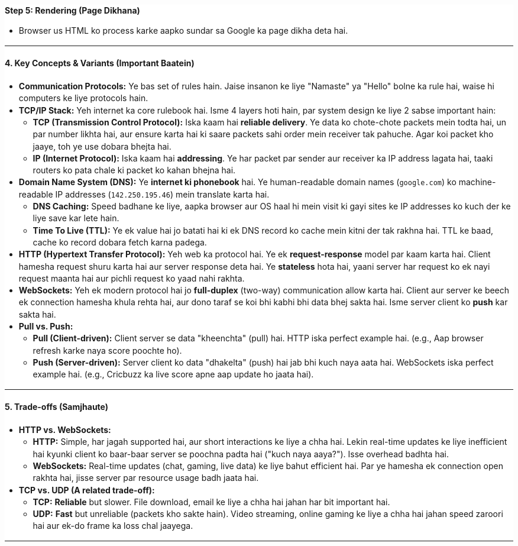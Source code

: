 **Step 5: Rendering (Page Dikhana)**
* Browser us HTML ko process karke aapko sundar sa Google ka page dikha deta hai.



---

#### **4. Key Concepts & Variants (Important Baatein)**

* **Communication Protocols:** Ye bas set of rules hain. Jaise insanon ke liye "Namaste" ya "Hello" bolne ka rule hai, waise hi computers ke liye protocols hain.
* **TCP/IP Stack:** Yeh internet ka core rulebook hai. Isme 4 layers hoti hain, par system design ke liye 2 sabse important hain:
    * **TCP (Transmission Control Protocol):** Iska kaam hai **reliable delivery**. Ye data ko chote-chote packets mein todta hai, un par number likhta hai, aur ensure karta hai ki saare packets sahi order mein receiver tak pahuche. Agar koi packet kho jaaye, toh ye use dobara bhejta hai.
    * **IP (Internet Protocol):** Iska kaam hai **addressing**. Ye har packet par sender aur receiver ka IP address lagata hai, taaki routers ko pata chale ki packet ko kahan bhejna hai.
* **Domain Name System (DNS):** Ye **internet ki phonebook** hai. Ye human-readable domain names (`google.com`) ko machine-readable IP addresses (`142.250.195.46`) mein translate karta hai.
    * **DNS Caching:** Speed badhane ke liye, aapka browser aur OS haal hi mein visit ki gayi sites ke IP addresses ko kuch der ke liye save kar lete hain.
    * **Time To Live (TTL):** Ye ek value hai jo batati hai ki ek DNS record ko cache mein kitni der tak rakhna hai. TTL ke baad, cache ko record dobara fetch karna padega.
* **HTTP (Hypertext Transfer Protocol):** Yeh web ka protocol hai. Ye ek **request-response** model par kaam karta hai. Client hamesha request shuru karta hai aur server response deta hai. Ye **stateless** hota hai, yaani server har request ko ek nayi request maanta hai aur pichli request ko yaad nahi rakhta.
* **WebSockets:** Yeh ek modern protocol hai jo **full-duplex** (two-way) communication allow karta hai. Client aur server ke beech ek connection hamesha khula rehta hai, aur dono taraf se koi bhi kabhi bhi data bhej sakta hai. Isme server client ko **push** kar sakta hai.
* **Pull vs. Push:**
    * **Pull (Client-driven):** Client server se data "kheenchta" (pull) hai. HTTP iska perfect example hai. (e.g., Aap browser refresh karke naya score poochte ho).
    * **Push (Server-driven):** Server client ko data "dhakelta" (push) hai jab bhi kuch naya aata hai. WebSockets iska perfect example hai. (e.g., Cricbuzz ka live score apne aap update ho jaata hai).

---

#### **5. Trade-offs (Samjhaute)**

* **HTTP vs. WebSockets:**
    * **HTTP:** Simple, har jagah supported hai, aur short interactions ke liye a
chha hai. Lekin real-time updates ke liye inefficient hai kyunki client ko baar-baar server se poochna padta hai ("kuch naya aaya?"). Isse overhead badhta hai.
    * **WebSockets:** Real-time updates (chat, gaming, live data) ke liye bahut efficient hai. Par ye hamesha ek connection open rakhta hai, jisse server par resource usage badh jaata hai.
* **TCP vs. UDP (A related trade-off):**
    * **TCP:** **Reliable** but slower. File download, email ke liye a
chha hai jahan har bit important hai.
    * **UDP:** **Fast** but unreliable (packets kho sakte hain). Video streaming, online gaming ke liye a
chha hai jahan speed zaroori hai aur ek-do frame ka loss chal jaayega.

---
